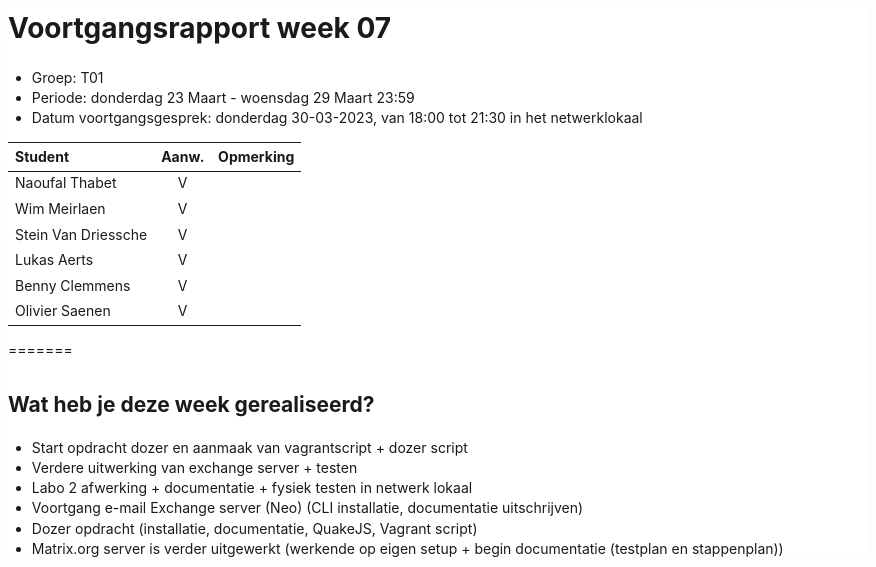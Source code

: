 # Voortgangsrapport week 07

- Groep: T01
- Periode: donderdag 23 Maart - woensdag 29 Maart 23:59
- Datum voortgangsgesprek: donderdag 30-03-2023, van 18:00 tot 21:30 in het netwerklokaal

| Student             | Aanw. | Opmerking |
| :------------------ | :---: | :-------- |
| Naoufal Thabet      |   V   |           |
| Wim Meirlaen        |   V   |           |
| Stein Van Driessche |   V   |           |
| Lukas Aerts         |   V   |           |
| Benny Clemmens      |   V   |           |
| Olivier Saenen      |   V   |           |

=======

## Wat heb je deze week gerealiseerd?

- Start opdracht dozer en aanmaak van vagrantscript + dozer script
- Verdere uitwerking van exchange server + testen
- Labo 2 afwerking + documentatie + fysiek testen in netwerk lokaal
- Voortgang e-mail Exchange server (Neo) (CLI installatie, documentatie uitschrijven)
- Dozer opdracht (installatie, documentatie, QuakeJS, Vagrant script)
- Matrix.org server is verder uitgewerkt (werkende op eigen setup + begin documentatie (testplan en stappenplan))
